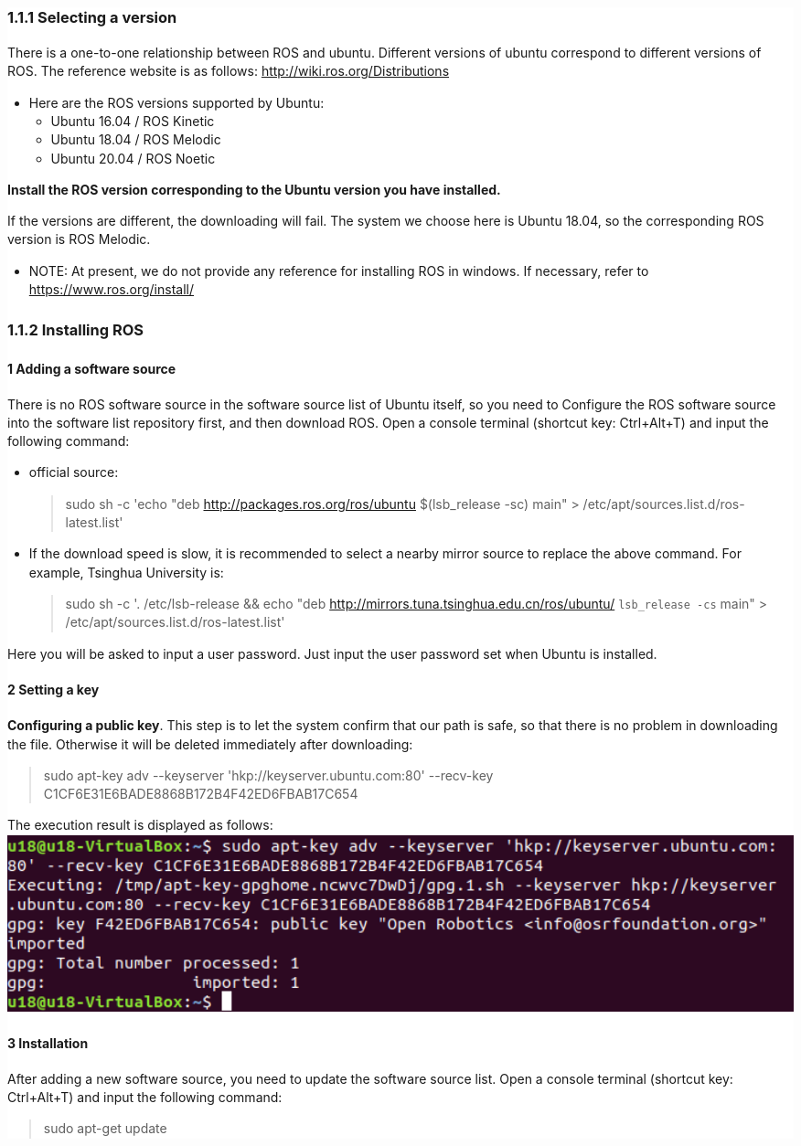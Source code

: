 ### 1.1.1 Selecting a version
There is a one-to-one relationship between ROS and ubuntu. Different versions of ubuntu correspond to different versions of ROS. The reference website is as follows: http://wiki.ros.org/Distributions  
- Here are the ROS versions supported by Ubuntu:
  - Ubuntu 16.04 / ROS Kinetic  
  - Ubuntu 18.04 / ROS Melodic  
  - Ubuntu 20.04 / ROS Noetic  

**Install the ROS version corresponding to the Ubuntu version you have installed.**  

If the versions are different, the downloading will fail. The system we choose here is Ubuntu 18.04, so the corresponding ROS version is ROS Melodic.  
  - NOTE: At present, we do not provide any reference for installing ROS in windows. If necessary, refer to https://www.ros.org/install/  
  
### 1.1.2 Installing ROS
#### 1 Adding a software source  
There is no ROS software source in the software source list of Ubuntu itself, so you need to Configure the ROS software source into the software list repository first, and then download ROS. Open a console terminal (shortcut key: Ctrl+Alt+T) and input the following command:  
- official source:
    > sudo sh -c 'echo "deb http://packages.ros.org/ros/ubuntu $(lsb_release -sc) main" > /etc/apt/sources.list.d/ros-latest.list'  

- If the download speed is slow, it is recommended to select a nearby mirror source to replace the above command. For example, Tsinghua University is:  
    > sudo sh -c '. /etc/lsb-release && echo "deb http://mirrors.tuna.tsinghua.edu.cn/ros/ubuntu/ `lsb_release -cs` main" > /etc/apt/sources.list.d/ros-latest.list'  

Here you will be asked to input a user password. Just input the user password set when Ubuntu is installed.  

####  2 Setting a key
**Configuring a public key**. This step is to let the system confirm that our path is safe, so that there is no problem in downloading the file. Otherwise it will be deleted immediately after downloading:  
   > sudo apt-key adv --keyserver 'hkp://keyserver.ubuntu.com:80' --recv-key C1CF6E31E6BADE8868B172B4F42ED6FBAB17C654  

The execution result is displayed as follows:  
<img src="../../../resources/4-FunctionsAndApplications/6-SDKDevelopment/5.2 -DevelopmentAndUseBasedOnROS1/2_download_en/install-ros-2.jpg" alt="7.1.1-1" style="zoom:155%;" />  

#### 3 Installation
After adding a new software source, you need to update the software source list. Open a console terminal (shortcut key: Ctrl+Alt+T) and input the following command:  
> sudo apt-get update  
